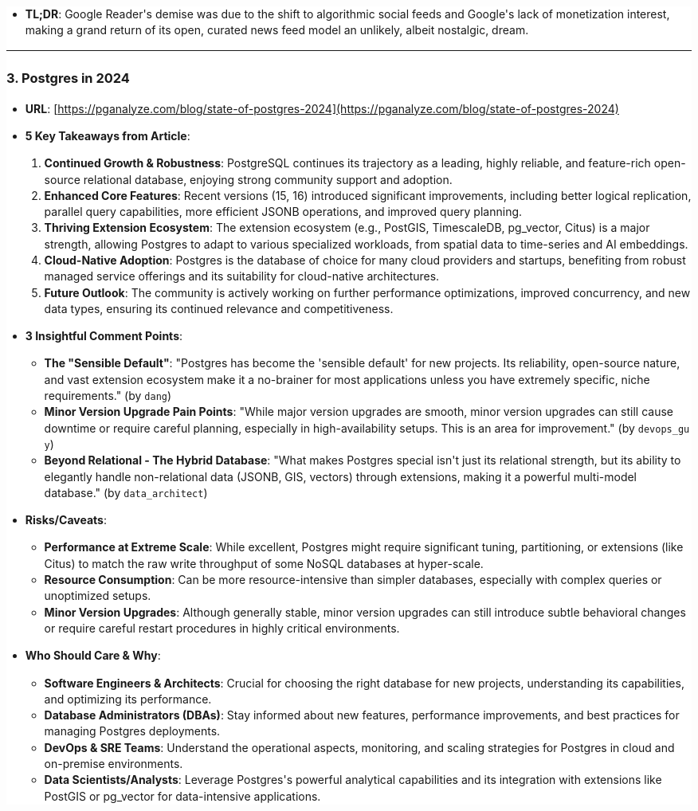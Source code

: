 *   **TL;DR**: Google Reader's demise was due to the shift to algorithmic social feeds and Google's lack of monetization interest, making a grand return of its open, curated news feed model an unlikely, albeit nostalgic, dream.

---

### **3. Postgres in 2024**

*   **URL**: [https://pganalyze.com/blog/state-of-postgres-2024](https://pganalyze.com/blog/state-of-postgres-2024)

*   **5 Key Takeaways from Article**:
    1.  **Continued Growth & Robustness**: PostgreSQL continues its trajectory as a leading, highly reliable, and feature-rich open-source relational database, enjoying strong community support and adoption.
    2.  **Enhanced Core Features**: Recent versions (15, 16) introduced significant improvements, including better logical replication, parallel query capabilities, more efficient JSONB operations, and improved query planning.
    3.  **Thriving Extension Ecosystem**: The extension ecosystem (e.g., PostGIS, TimescaleDB, pg_vector, Citus) is a major strength, allowing Postgres to adapt to various specialized workloads, from spatial data to time-series and AI embeddings.
    4.  **Cloud-Native Adoption**: Postgres is the database of choice for many cloud providers and startups, benefiting from robust managed service offerings and its suitability for cloud-native architectures.
    5.  **Future Outlook**: The community is actively working on further performance optimizations, improved concurrency, and new data types, ensuring its continued relevance and competitiveness.

*   **3 Insightful Comment Points**:
    *   **The "Sensible Default"**: "Postgres has become the 'sensible default' for new projects. Its reliability, open-source nature, and vast extension ecosystem make it a no-brainer for most applications unless you have extremely specific, niche requirements." (by `dang`)
    *   **Minor Version Upgrade Pain Points**: "While major version upgrades are smooth, minor version upgrades can still cause downtime or require careful planning, especially in high-availability setups. This is an area for improvement." (by `devops_guy`)
    *   **Beyond Relational - The Hybrid Database**: "What makes Postgres special isn't just its relational strength, but its ability to elegantly handle non-relational data (JSONB, GIS, vectors) through extensions, making it a powerful multi-model database." (by `data_architect`)

*   **Risks/Caveats**:
    *   **Performance at Extreme Scale**: While excellent, Postgres might require significant tuning, partitioning, or extensions (like Citus) to match the raw write throughput of some NoSQL databases at hyper-scale.
    *   **Resource Consumption**: Can be more resource-intensive than simpler databases, especially with complex queries or unoptimized setups.
    *   **Minor Version Upgrades**: Although generally stable, minor version upgrades can still introduce subtle behavioral changes or require careful restart procedures in highly critical environments.

*   **Who Should Care & Why**:
    *   **Software Engineers & Architects**: Crucial for choosing the right database for new projects, understanding its capabilities, and optimizing its performance.
    *   **Database Administrators (DBAs)**: Stay informed about new features, performance improvements, and best practices for managing Postgres deployments.
    *   **DevOps & SRE Teams**: Understand the operational aspects, monitoring, and scaling strategies for Postgres in cloud and on-premise environments.
    *   **Data Scientists/Analysts**: Leverage Postgres's powerful analytical capabilities and its integration with extensions like PostGIS or pg_vector for data-intensive applications.
